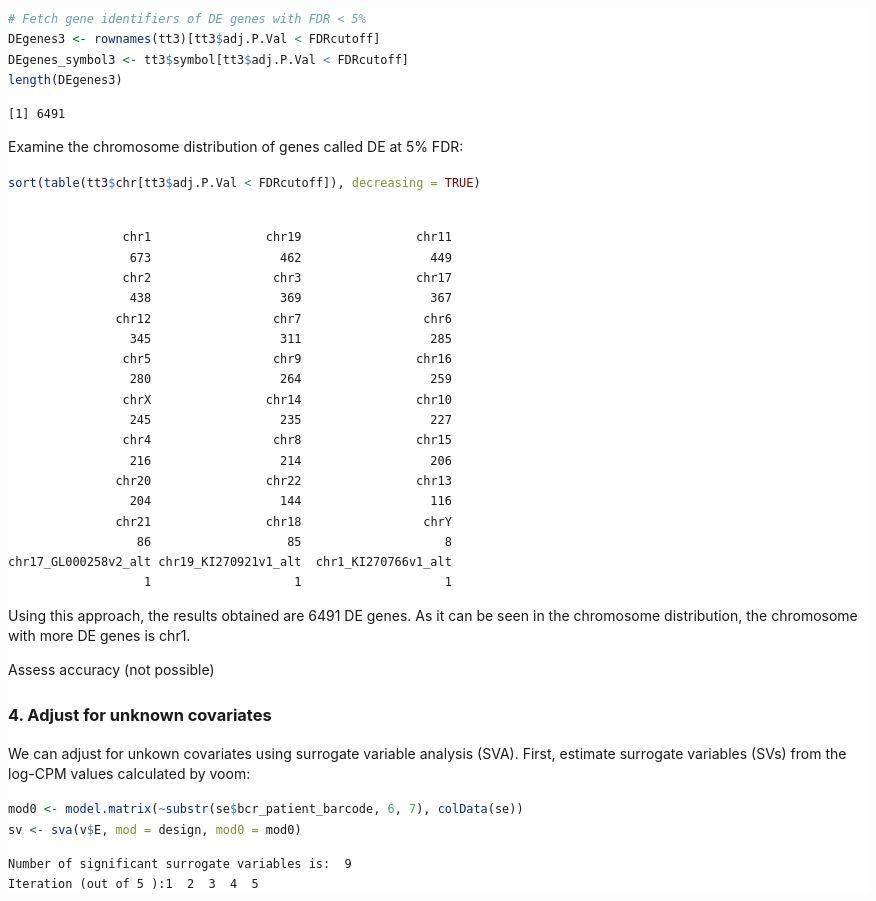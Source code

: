 ```r
# Fetch gene identifiers of DE genes with FDR < 5%
DEgenes3 <- rownames(tt3)[tt3$adj.P.Val < FDRcutoff]
DEgenes_symbol3 <- tt3$symbol[tt3$adj.P.Val < FDRcutoff]
length(DEgenes3)
```

```
[1] 6491
```

Examine the chromosome distribution of genes called DE at 5% FDR:


```r
sort(table(tt3$chr[tt3$adj.P.Val < FDRcutoff]), decreasing = TRUE)
```

```

                chr1                chr19                chr11 
                 673                  462                  449 
                chr2                 chr3                chr17 
                 438                  369                  367 
               chr12                 chr7                 chr6 
                 345                  311                  285 
                chr5                 chr9                chr16 
                 280                  264                  259 
                chrX                chr14                chr10 
                 245                  235                  227 
                chr4                 chr8                chr15 
                 216                  214                  206 
               chr20                chr22                chr13 
                 204                  144                  116 
               chr21                chr18                 chrY 
                  86                   85                    8 
chr17_GL000258v2_alt chr19_KI270921v1_alt  chr1_KI270766v1_alt 
                   1                    1                    1 
```

Using this approach, the results obtained are 6491 DE genes. As it can be seen in the chromosome distribution, the chromosome with more DE genes is chr1.

Assess accuracy (not possible)

### 4. Adjust for unknown covariates

We can adjust for unkown covariates using surrogate variable analysis (SVA). First, estimate surrogate variables (SVs) from the log-CPM values calculated by voom:


```r
mod0 <- model.matrix(~substr(se$bcr_patient_barcode, 6, 7), colData(se))
sv <- sva(v$E, mod = design, mod0 = mod0)
```

```
Number of significant surrogate variables is:  9 
Iteration (out of 5 ):1  2  3  4  5  
```
